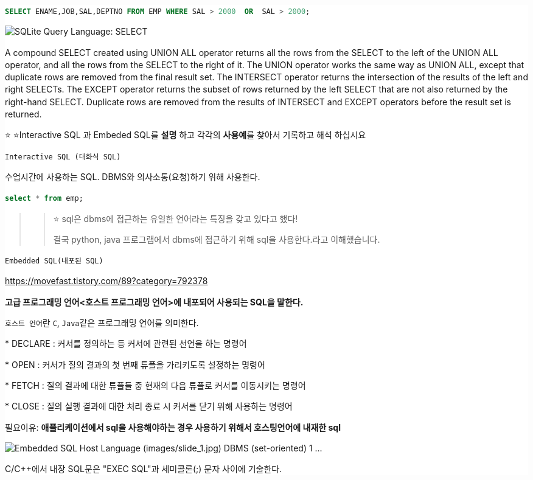 

```sql
SELECT ENAME,JOB,SAL,DEPTNO FROM EMP WHERE SAL > 2000  OR  SAL > 2000;  
```



![SQLite Query Language: SELECT](images/compound-select-stmt.gif)



A compound SELECT created using UNION ALL operator returns all the rows from the SELECT to the left of the UNION ALL operator, and all the rows from the SELECT to the right of it. The UNION operator works the same way as UNION ALL, except that duplicate rows are removed from the final result set. The INTERSECT operator returns the intersection of the results of the left and right SELECTs. The EXCEPT operator returns the subset of rows returned by the left SELECT that are not also returned by the right-hand SELECT. Duplicate rows are removed from the results of INTERSECT and EXCEPT operators before the result set is returned.



:star: :star:Interactive SQL 과 Embeded SQL를 **설명** 하고 각각의 **사용예**를 찾아서 기록하고 해석 하십시요 

`Interactive SQL (대화식 SQL)`

수업시간에 사용하는 SQL. DBMS와 의사소통(요청)하기 위해 사용한다.

```sql
select * from emp;
```



> > :star: sql은 dbms에 접근하는 유일한 언어라는 특징을 갖고 있다고 했다!
> >
> > 결국 python, java 프로그램에서 dbms에 접근하기 위해 sql을 사용한다.라고 이해했습니다.



`Embedded SQL(내포된 SQL)`

https://movefast.tistory.com/89?category=792378

**고급 프로그래밍 언어<호스트 프로그래밍 언어>에 내포되어 사용되는 SQL을 말한다.**

`호스트 언어`란 `C`, `Java`같은 프로그래밍 언어를 의미한다.

\* DECLARE : 커서를 정의하는 등 커서에 관련된 선언을 하는 명령어

\* OPEN : 커서가 질의 결과의 첫 번째 튜플을 가리키도록 설정하는 명령어

\* FETCH : 질의 결과에 대한 튜플들 중 현재의 다음 튜플로 커서를 이동시키는 명령어

\* CLOSE : 질의 실행 결과에 대한 처리 종료 시 커서를 닫기 위해 사용하는 명령어

필요이유: **애플리케이션에서 sql을 사용해야하는 경우 사용하기 위해서 호스팅언어에 내재한 sql**



![Embedded SQL Host Language (images/slide_1.jpg) DBMS (set-oriented) 1 ...](https://images.slideplayer.com/18/6173803/slides/slide_1.jpg)



C/C++에서 내장 SQL문은 "EXEC SQL"과 세미콜론(;) 문자 사이에 기술한다.
